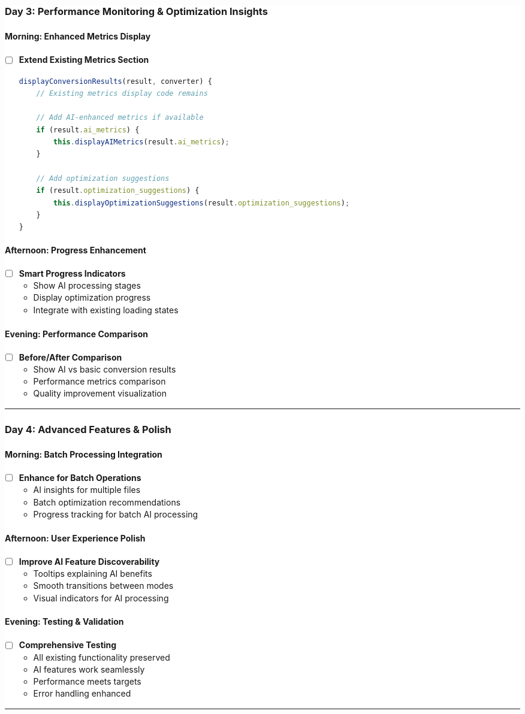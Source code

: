 
### Day 3: Performance Monitoring & Optimization Insights

#### Morning: Enhanced Metrics Display
- [ ] **Extend Existing Metrics Section**
  ```javascript
  displayConversionResults(result, converter) {
      // Existing metrics display code remains

      // Add AI-enhanced metrics if available
      if (result.ai_metrics) {
          this.displayAIMetrics(result.ai_metrics);
      }

      // Add optimization suggestions
      if (result.optimization_suggestions) {
          this.displayOptimizationSuggestions(result.optimization_suggestions);
      }
  }
  ```

#### Afternoon: Progress Enhancement
- [ ] **Smart Progress Indicators**
  - Show AI processing stages
  - Display optimization progress
  - Integrate with existing loading states

#### Evening: Performance Comparison
- [ ] **Before/After Comparison**
  - Show AI vs basic conversion results
  - Performance metrics comparison
  - Quality improvement visualization

---

### Day 4: Advanced Features & Polish

#### Morning: Batch Processing Integration
- [ ] **Enhance for Batch Operations**
  - AI insights for multiple files
  - Batch optimization recommendations
  - Progress tracking for batch AI processing

#### Afternoon: User Experience Polish
- [ ] **Improve AI Feature Discoverability**
  - Tooltips explaining AI benefits
  - Smooth transitions between modes
  - Visual indicators for AI processing

#### Evening: Testing & Validation
- [ ] **Comprehensive Testing**
  - All existing functionality preserved
  - AI features work seamlessly
  - Performance meets targets
  - Error handling enhanced

---